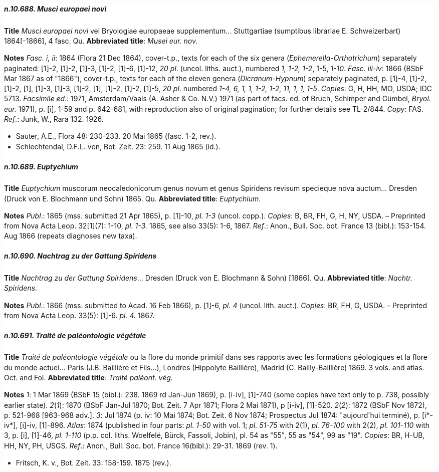 ##### n.10.688. Musci europaei novi

**Title**
*Musci europaei novi* vel Bryologiae europaeae supplementum... Stuttgartiae (sumptibus librariae E. Schweizerbart) 1864\[-1866\], 4 fasc. Qu.
**Abbreviated title**: *Musei eur. nov.*

**Notes**
*Fasc. i, ii*: 1864 (Flora 21 Dec 1864), cover-t.p., texts for each of the six genera (*Ephemerella-Orthotrichum*) separately paginated: \[1\]-2, \[1\]-2, \[1\]-3, \[1\]-2, \[1\]-6, \[1\]-12, *20 pl*. (uncol. liths. auct.), numbered *1, 1-2, 1-2*, 1-5, *1-10*.
*Fasc. iii-iv*: 1866 (BSbF Mar 1867 as of "1866"), cover-t.p., texts for each of the eleven genera (*Dicranum-Hypnum*) separately paginated, p. \[1\]-4, \[1\]-2, \[1\]-2, \[1\], \[1\]-3, \[1\]-3, \[1\]-2, \[1\], \[1\]-2, \[1\]-2, \[1\]-5, *20 pl*. numbered *1-4, 6, 1, 1, 1-2, 1-2, 11, 1, 1, 1-5*.
*Copies*: G, H, HH, MO, USDA; IDC 5713.
*Facsimile ed*.: 1971, Amsterdam/Vaals (A. Asher & Co. N.V.) 1971 (as part of facs. ed. of Bruch, Schimper and Gümbel, *Bryol. eur.* 1971), p. \[i\], 1-59 and p. 642-681, with reproduction also of original pagination; for further details see TL-2/844. *Copy*: FAS.
*Ref*.: Junk, W., Rara 132. 1926.
- Sauter, A.E., Flora 48: 230-233. 20 Mai 1865 (fasc. 1-2, rev.).
- Schlechtendal, D.F.L. von, Bot. Zeit. 23: 259. 11 Aug 1865 (id.).

##### n.10.689. Euptychium

**Title**
*Euptychium* muscorum neocaledonicorum genus novum et genus Spiridens revisum specieque nova auctum... Dresden (Druck von E. Blochmann und Sohn) 1865. Qu.
**Abbreviated title**: *Euptychium*.

**Notes**
*Publ*.: 1865 (mss. submitted 21 Apr 1865), p. \[1\]-10, *pl. 1-3* (uncol. copp.). *Copies*: B, BR, FH, G, H, NY, USDA. – Preprinted from Nova Acta Leop. 32\[1\](7): 1-10, *pl. 1-3.* 1865, see also 33(5): 1-6, 1867.
*Ref*.: Anon., Bull. Soc. bot. France 13 (bibl.): 153-154. Aug 1866 (repeats diagnoses new taxa).

##### n.10.690. Nachtrag zu der Gattung Spiridens

**Title**
*Nachtrag zu der Gattung Spiridens*... Dresden (Druck von E. Blochmann & Sohn) \[1866\]. Qu.
**Abbreviated title**: *Nachtr. Spiridens*.

**Notes**
*Publ*.: 1866 (mss. submitted to Acad. 16 Feb 1866), p. \[1\]-6, *pl. 4* (uncol. lith. auct.).
*Copies*: BR, FH, G, USDA. – Preprinted from Nova Acta Leop. 33(5): \[1\]-6. *pl. 4.* 1867.

##### n.10.691. Traité de paléontologie végétale

**Title**
*Traité de paléontologie végétale* ou la flore du monde primitif dans ses rapports avec les formations géologiques et la flore du monde actuel... Paris (J.B. Baillière et Fils...), Londres (Hippolyte Baillière), Madrid (C. Bailly-Baillière) 1869. 3 vols. and atlas. Oct. and Fol.
**Abbreviated title**: *Traité paléont. vég.*

**Notes**
*1*: 1 Mar 1869 (BSbF 15 (bibl.): 238. 1869 rd Jan-Jun 1869), p. \[i-iv\], \[1\]-740 (some copies have text only to p. 738, possibly earlier state).
*2*(*1*): 1870 (BSbF Jan-Jul 1870; Bot. Zeit. 7 Apr 1871; Flora 2 Mai 1871), p \[i-iv\], \[1\]-520.
*2*(*2*): 1872 (BSbF Nov 1872), p. 521-968 \[963-968 adv.\].
*3*: Jul 1874 (p. iv: 10 Mai 1874; Bot. Zeit. 6 Nov 1874; Prospectus Jul 1874: "aujourd'hui terminé), p. \[i\*-iv\*\], \[i\]-iv, \[1\]-896.
*Atlas*: 1874 (published in four parts: *pl. 1-50* with vol. 1; *pl. 51-75* with 2(1), *pl. 76-100* with 2(2), *pl. 101-110* with 3, p. \[i\], \[1\]-46, *pl. 1-110* (p.p. col. liths. Woelfelé, Bürck, Fassoli, Jobin), pl. 54 as "55", 55 as "54", 99 as "19".
*Copies*: BR, H-UB, HH, NY, PH, USGS.
*Ref*.: Anon., Bull. Soc. bot. France 16(bibl.): 29-31. 1869 (rev. 1).
- Fritsch, K. v., Bot. Zeit. 33: 158-159. 1875 (rev.).

